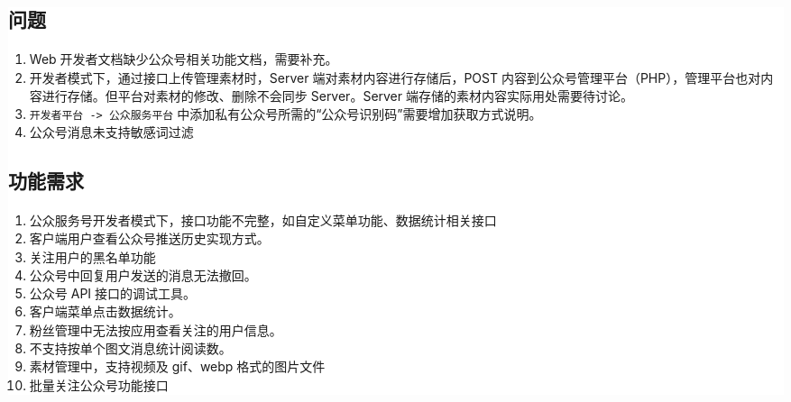 
## 问题

1. Web 开发者文档缺少公众号相关功能文档，需要补充。
2. 开发者模式下，通过接口上传管理素材时，Server 端对素材内容进行存储后，POST 内容到公众号管理平台（PHP），管理平台也对内容进行存储。但平台对素材的修改、删除不会同步 Server。Server 端存储的素材内容实际用处需要待讨论。
3. `开发者平台 -> 公众服务平台` 中添加私有公众号所需的“公众号识别码”需要增加获取方式说明。
4. 公众号消息未支持敏感词过滤


## 功能需求

1. 公众服务号开发者模式下，接口功能不完整，如自定义菜单功能、数据统计相关接口
2. 客户端用户查看公众号推送历史实现方式。
3. 关注用户的黑名单功能
4. 公众号中回复用户发送的消息无法撤回。
5. 公众号 API 接口的调试工具。
6. 客户端菜单点击数据统计。
7. 粉丝管理中无法按应用查看关注的用户信息。
8. 不支持按单个图文消息统计阅读数。
9. 素材管理中，支持视频及 gif、webp 格式的图片文件
10. 批量关注公众号功能接口


